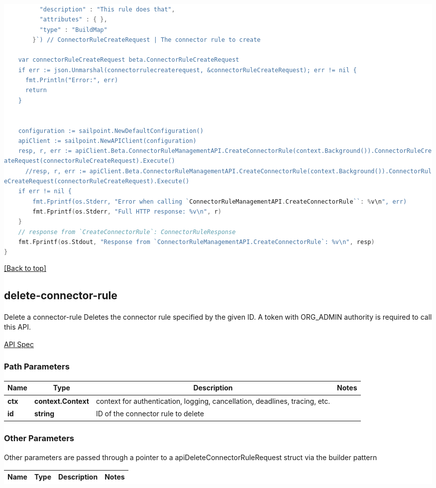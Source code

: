 ```go
          "description" : "This rule does that",
          "attributes" : { },
          "type" : "BuildMap"
        }`) // ConnectorRuleCreateRequest | The connector rule to create

    var connectorRuleCreateRequest beta.ConnectorRuleCreateRequest
    if err := json.Unmarshal(connectorrulecreaterequest, &connectorRuleCreateRequest); err != nil {
      fmt.Println("Error:", err)
      return
    }


    configuration := sailpoint.NewDefaultConfiguration()
    apiClient := sailpoint.NewAPIClient(configuration)
    resp, r, err := apiClient.Beta.ConnectorRuleManagementAPI.CreateConnectorRule(context.Background()).ConnectorRuleCreateRequest(connectorRuleCreateRequest).Execute()
	  //resp, r, err := apiClient.Beta.ConnectorRuleManagementAPI.CreateConnectorRule(context.Background()).ConnectorRuleCreateRequest(connectorRuleCreateRequest).Execute()
    if err != nil {
	    fmt.Fprintf(os.Stderr, "Error when calling `ConnectorRuleManagementAPI.CreateConnectorRule``: %v\n", err)
	    fmt.Fprintf(os.Stderr, "Full HTTP response: %v\n", r)
    }
    // response from `CreateConnectorRule`: ConnectorRuleResponse
    fmt.Fprintf(os.Stdout, "Response from `ConnectorRuleManagementAPI.CreateConnectorRule`: %v\n", resp)
}
```

[[Back to top]](#)

## delete-connector-rule

Delete a connector-rule Deletes the connector rule specified by the given ID. A token with ORG_ADMIN authority is required to call this API.

[API Spec](https://developer.sailpoint.com/docs/api/beta/delete-connector-rule)

### Path Parameters

| Name | Type | Description | Notes |
| --- | --- | --- | --- |
| **ctx** | **context.Context** | context for authentication, logging, cancellation, deadlines, tracing, etc. |
| **id** | **string** | ID of the connector rule to delete |

### Other Parameters

Other parameters are passed through a pointer to a apiDeleteConnectorRuleRequest struct via the builder pattern

| Name | Type | Description | Notes |
| ---- | ---- | ----------- | ----- |
